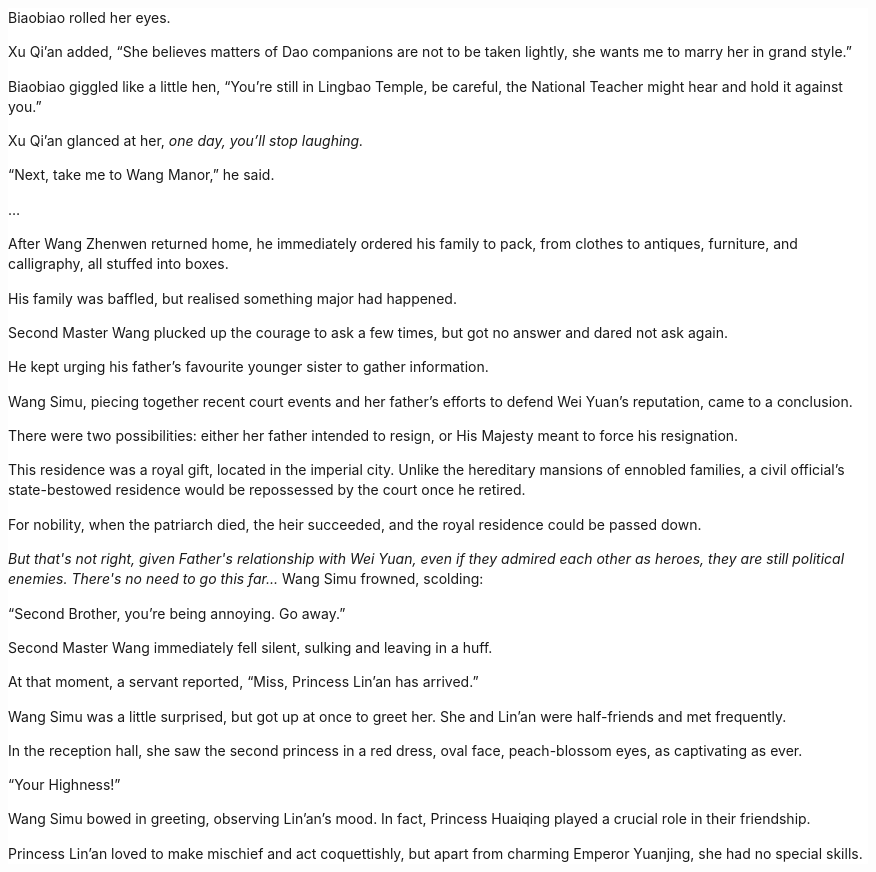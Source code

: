 Biaobiao rolled her eyes.

Xu Qi’an added, “She believes matters of Dao companions are not to be taken lightly, she wants me to marry her in grand style.”

Biaobiao giggled like a little hen, “You’re still in Lingbao Temple, be careful, the National Teacher might hear and hold it against you.”

Xu Qi’an glanced at her, *one day, you’ll stop laughing.*

“Next, take me to Wang Manor,” he said.

…

After Wang Zhenwen returned home, he immediately ordered his family to pack, from clothes to antiques, furniture, and calligraphy, all stuffed into boxes.

His family was baffled, but realised something major had happened.

Second Master Wang plucked up the courage to ask a few times, but got no answer and dared not ask again.

He kept urging his father’s favourite younger sister to gather information.

Wang Simu, piecing together recent court events and her father’s efforts to defend Wei Yuan’s reputation, came to a conclusion.

There were two possibilities: either her father intended to resign, or His Majesty meant to force his resignation.

This residence was a royal gift, located in the imperial city. Unlike the hereditary mansions of ennobled families, a civil official’s state-bestowed residence would be repossessed by the court once he retired.

For nobility, when the patriarch died, the heir succeeded, and the royal residence could be passed down.

*But that's not right, given Father's relationship with Wei Yuan, even if they admired each other as heroes, they are still political enemies. There's no need to go this far...* Wang Simu frowned, scolding:

“Second Brother, you’re being annoying. Go away.”

Second Master Wang immediately fell silent, sulking and leaving in a huff.

At that moment, a servant reported, “Miss, Princess Lin’an has arrived.”

Wang Simu was a little surprised, but got up at once to greet her. She and Lin’an were half-friends and met frequently.

In the reception hall, she saw the second princess in a red dress, oval face, peach-blossom eyes, as captivating as ever.

“Your Highness!”

Wang Simu bowed in greeting, observing Lin’an’s mood. In fact, Princess Huaiqing played a crucial role in their friendship.

Princess Lin’an loved to make mischief and act coquettishly, but apart from charming Emperor Yuanjing, she had no special skills.
